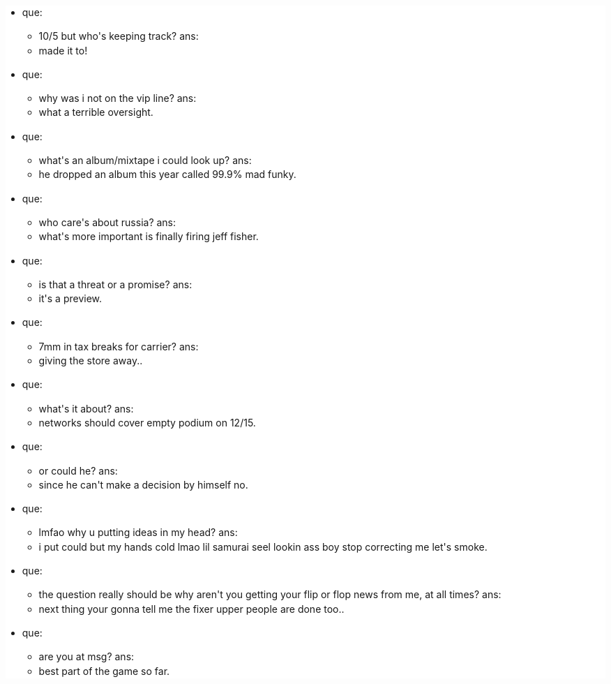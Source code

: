 - que:
  - 10/5 but who's keeping track?
  ans:
  - made it to!

- que:
  - why was i not on the vip line?
  ans:
  - what a terrible oversight.

- que:
  - what's an album/mixtape i could look up?
  ans:
  - he dropped an album this year called 99.9% mad funky.

- que:
  - who care's about russia?
  ans:
  - what's more important is finally firing jeff fisher.

- que:
  - is that a threat or a promise?
  ans:
  - it's a preview.

- que:
  - 7mm in tax breaks for carrier?
  ans:
  - giving the store away..

- que:
  - what's it about?
  ans:
  - networks should cover empty podium on 12/15.

- que:
  - or could he?
  ans:
  - since he can't make a decision by himself no.

- que:
  - lmfao why u putting ideas in my head?
  ans:
  - i put could but my hands cold lmao lil samurai seel lookin ass boy stop correcting me  let's smoke.

- que:
  - the question really should be why aren't you getting your flip or flop news from me, at all times?
  ans:
  - next thing your gonna tell me the fixer upper people are done too..

- que:
  - are you at msg?
  ans:
  - best part of the game so far.
